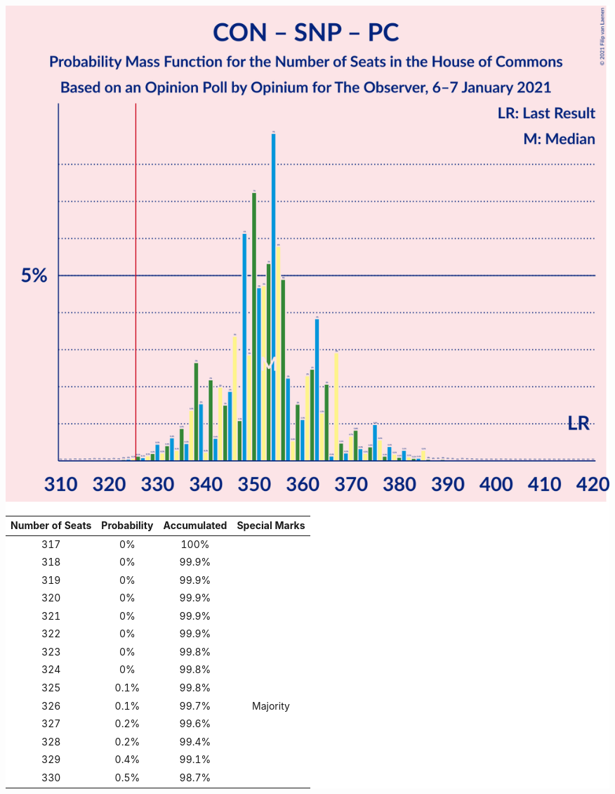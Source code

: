 ![Graph with seats probability mass function not yet produced](2021-01-07-Opinium-coalitions-seats-pmf-con–snp–pc.png "Seats Probability Mass Function")

| Number of Seats | Probability | Accumulated | Special Marks |
|:---------------:|:-----------:|:-----------:|:-------------:|
| 317 | 0% | 100% |  |
| 318 | 0% | 99.9% |  |
| 319 | 0% | 99.9% |  |
| 320 | 0% | 99.9% |  |
| 321 | 0% | 99.9% |  |
| 322 | 0% | 99.9% |  |
| 323 | 0% | 99.8% |  |
| 324 | 0% | 99.8% |  |
| 325 | 0.1% | 99.8% |  |
| 326 | 0.1% | 99.7% | Majority |
| 327 | 0.2% | 99.6% |  |
| 328 | 0.2% | 99.4% |  |
| 329 | 0.4% | 99.1% |  |
| 330 | 0.5% | 98.7% |  |